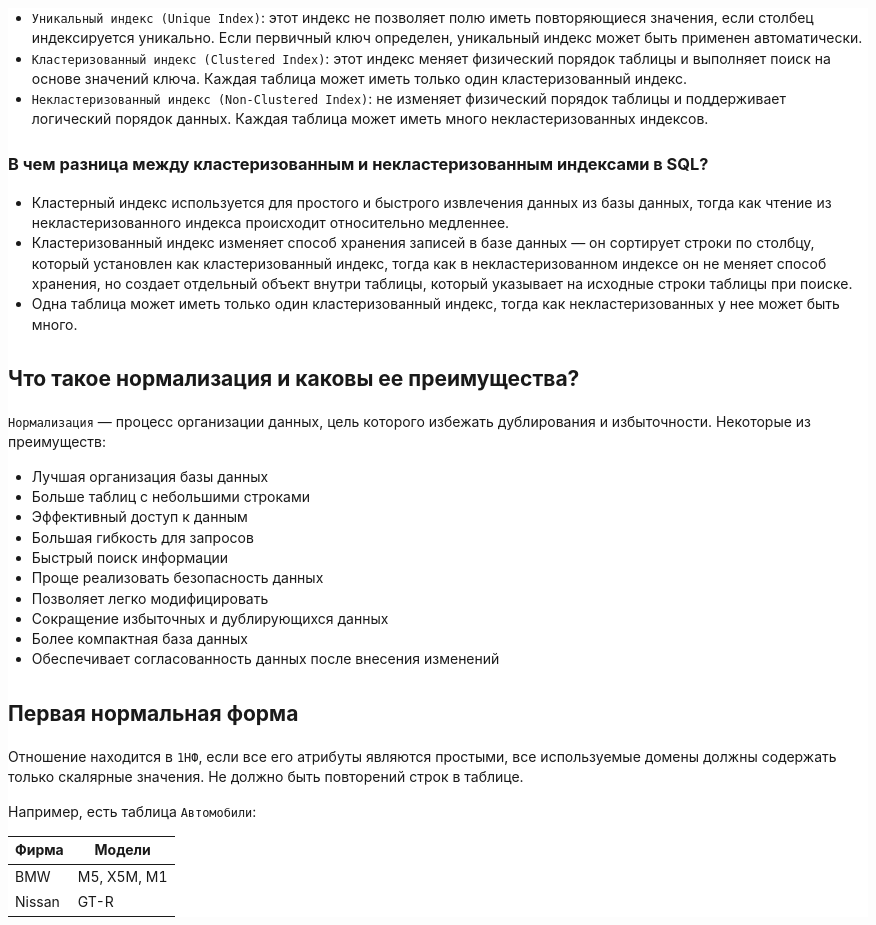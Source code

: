 - `Уникальный индекс (Unique Index)`: этот индекс не позволяет полю иметь повторяющиеся значения, если столбец индексируется уникально. Если первичный ключ 
определен, уникальный индекс может быть применен автоматически.
- `Кластеризованный индекс (Clustered Index)`: этот индекс меняет физический порядок таблицы и выполняет поиск на основе значений ключа. Каждая таблица может иметь 
только один кластеризованный индекс.
- `Некластеризованный индекс (Non-Clustered Index)`: не изменяет физический порядок таблицы и поддерживает логический порядок данных. Каждая таблица может иметь 
много некластеризованных индексов.

### В чем разница между кластеризованным и некластеризованным индексами в SQL?

- Кластерный индекс используется для простого и быстрого извлечения данных из базы данных, тогда как чтение из некластеризованного индекса происходит относительно
  медленнее.
- Кластеризованный индекс изменяет способ хранения записей в базе данных — он сортирует строки по столбцу, который установлен как кластеризованный индекс, тогда
  как в некластеризованном индексе он не меняет способ хранения, но создает отдельный объект внутри таблицы, который указывает на исходные строки таблицы при поиске.
- Одна таблица может иметь только один кластеризованный индекс, тогда как некластеризованных у нее может быть много.

## Что такое нормализация и каковы ее преимущества?

`Нормализация` — процесс организации данных, цель которого избежать дублирования и избыточности. Некоторые из преимуществ:

- Лучшая организация базы данных
- Больше таблиц с небольшими строками
- Эффективный доступ к данным
- Большая гибкость для запросов
- Быстрый поиск информации
- Проще реализовать безопасность данных
- Позволяет легко модифицировать
- Сокращение избыточных и дублирующихся данных
- Более компактная база данных
- Обеспечивает согласованность данных после внесения изменений

## Первая нормальная форма

Отношение находится в `1НФ`, если все его атрибуты являются простыми, все используемые домены должны содержать только скалярные значения. Не должно быть повторений 
строк в таблице.

Например, есть таблица `Автомобили`:

|Фирма |Модели     |
|------|-----------|
|BMW   |M5, X5M, M1|
|Nissan|GT-R       |
